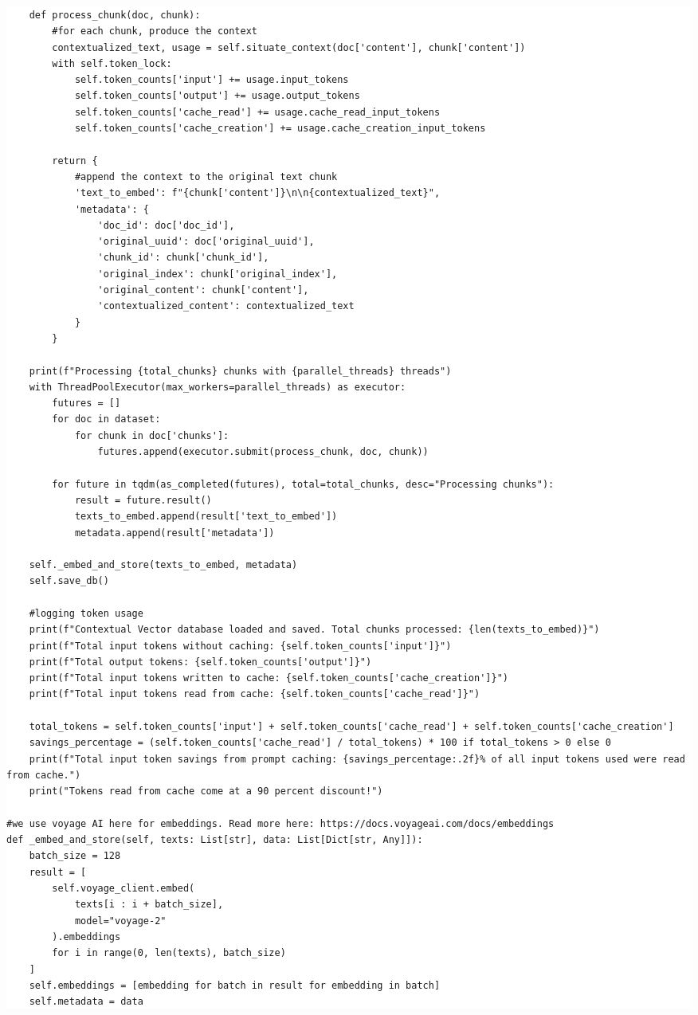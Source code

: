         def process_chunk(doc, chunk):
            #for each chunk, produce the context
            contextualized_text, usage = self.situate_context(doc['content'], chunk['content'])
            with self.token_lock:
                self.token_counts['input'] += usage.input_tokens
                self.token_counts['output'] += usage.output_tokens
                self.token_counts['cache_read'] += usage.cache_read_input_tokens
                self.token_counts['cache_creation'] += usage.cache_creation_input_tokens
            
            return {
                #append the context to the original text chunk
                'text_to_embed': f"{chunk['content']}\n\n{contextualized_text}",
                'metadata': {
                    'doc_id': doc['doc_id'],
                    'original_uuid': doc['original_uuid'],
                    'chunk_id': chunk['chunk_id'],
                    'original_index': chunk['original_index'],
                    'original_content': chunk['content'],
                    'contextualized_content': contextualized_text
                }
            }

        print(f"Processing {total_chunks} chunks with {parallel_threads} threads")
        with ThreadPoolExecutor(max_workers=parallel_threads) as executor:
            futures = []
            for doc in dataset:
                for chunk in doc['chunks']:
                    futures.append(executor.submit(process_chunk, doc, chunk))
            
            for future in tqdm(as_completed(futures), total=total_chunks, desc="Processing chunks"):
                result = future.result()
                texts_to_embed.append(result['text_to_embed'])
                metadata.append(result['metadata'])

        self._embed_and_store(texts_to_embed, metadata)
        self.save_db()

        #logging token usage
        print(f"Contextual Vector database loaded and saved. Total chunks processed: {len(texts_to_embed)}")
        print(f"Total input tokens without caching: {self.token_counts['input']}")
        print(f"Total output tokens: {self.token_counts['output']}")
        print(f"Total input tokens written to cache: {self.token_counts['cache_creation']}")
        print(f"Total input tokens read from cache: {self.token_counts['cache_read']}")
        
        total_tokens = self.token_counts['input'] + self.token_counts['cache_read'] + self.token_counts['cache_creation']
        savings_percentage = (self.token_counts['cache_read'] / total_tokens) * 100 if total_tokens > 0 else 0
        print(f"Total input token savings from prompt caching: {savings_percentage:.2f}% of all input tokens used were read from cache.")
        print("Tokens read from cache come at a 90 percent discount!")

    #we use voyage AI here for embeddings. Read more here: https://docs.voyageai.com/docs/embeddings
    def _embed_and_store(self, texts: List[str], data: List[Dict[str, Any]]):
        batch_size = 128
        result = [
            self.voyage_client.embed(
                texts[i : i + batch_size],
                model="voyage-2"
            ).embeddings
            for i in range(0, len(texts), batch_size)
        ]
        self.embeddings = [embedding for batch in result for embedding in batch]
        self.metadata = data
